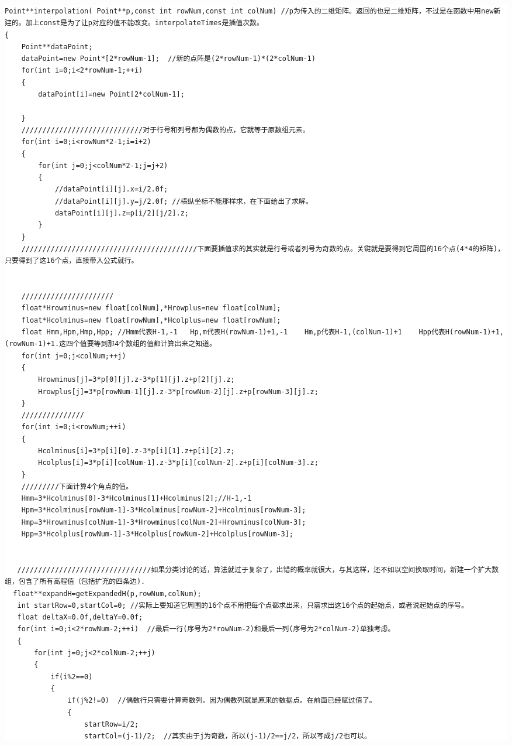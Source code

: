 	 
	 
	 
	Point**interpolation( Point**p,const int rowNum,const int colNum) //p为传入的二维矩阵。返回的也是二维矩阵，不过是在函数中用new新建的。加上const是为了让p对应的值不能改变。interpolateTimes是插值次数。
	{
	    Point**dataPoint;
	    dataPoint=new Point*[2*rowNum-1];  //新的点阵是(2*rowNum-1)*(2*colNum-1)
	    for(int i=0;i<2*rowNum-1;++i)
	    {
	        dataPoint[i]=new Point[2*colNum-1];
	         
	    }
	    /////////////////////////////对于行号和列号都为偶数的点，它就等于原数组元素。
	    for(int i=0;i<rowNum*2-1;i=i+2)
	    {
	        for(int j=0;j<colNum*2-1;j=j+2)
	        {
	            //dataPoint[i][j].x=i/2.0f;
	            //dataPoint[i][j].y=j/2.0f; //横纵坐标不能那样求，在下面给出了求解。
	            dataPoint[i][j].z=p[i/2][j/2].z;
	        }
	    }
	    //////////////////////////////////////////下面要插值求的其实就是行号或者列号为奇数的点。关键就是要得到它周围的16个点(4*4的矩阵)，只要得到了这16个点，直接带入公式就行。
	     
	     
	    //////////////////////
	    float*Hrowminus=new float[colNum],*Hrowplus=new float[colNum];
	    float*Hcolminus=new float[rowNum],*Hcolplus=new float[rowNum];
	    float Hmm,Hpm,Hmp,Hpp; //Hmm代表H-1,-1   Hp,m代表H(rowNum-1)+1,-1    Hm,p代表H-1,(colNum-1)+1    Hpp代表H(rowNum-1)+1,(rowNum-1)+1.这四个值要等到那4个数组的值都计算出来之知道。
	    for(int j=0;j<colNum;++j)
	    {
	        Hrowminus[j]=3*p[0][j].z-3*p[1][j].z+p[2][j].z;
	        Hrowplus[j]=3*p[rowNum-1][j].z-3*p[rowNum-2][j].z+p[rowNum-3][j].z;
	    }
	    ///////////////
	    for(int i=0;i<rowNum;++i)
	    {
	        Hcolminus[i]=3*p[i][0].z-3*p[i][1].z+p[i][2].z;
	        Hcolplus[i]=3*p[i][colNum-1].z-3*p[i][colNum-2].z+p[i][colNum-3].z;
	    }
	    /////////下面计算4个角点的值。
	    Hmm=3*Hcolminus[0]-3*Hcolminus[1]+Hcolminus[2];//H-1,-1
	    Hpm=3*Hcolminus[rowNum-1]-3*Hcolminus[rowNum-2]+Hcolminus[rowNum-3];
	    Hmp=3*Hrowminus[colNum-1]-3*Hrowminus[colNum-2]+Hrowminus[colNum-3];
	    Hpp=3*Hcolplus[rowNum-1]-3*Hcolplus[rowNum-2]+Hcolplus[rowNum-3];
	 
	 
	   ////////////////////////////////如果分类讨论的话，算法就过于复杂了，出错的概率就很大，与其这样，还不如以空间换取时间，新建一个扩大数组，包含了所有高程值（包括扩充的四条边).
	  float**expandH=getExpandedH(p,rowNum,colNum);
	   int startRow=0,startCol=0; //实际上要知道它周围的16个点不用把每个点都求出来，只需求出这16个点的起始点，或者说起始点的序号。
	   float deltaX=0.0f,deltaY=0.0f;
	   for(int i=0;i<2*rowNum-2;++i)  //最后一行(序号为2*rowNum-2)和最后一列(序号为2*colNum-2)单独考虑。
	   {
	       for(int j=0;j<2*colNum-2;++j)
	       {
	           if(i%2==0)
	           {
	               if(j%2!=0)  //偶数行只需要计算奇数列。因为偶数列就是原来的数据点。在前面已经赋过值了。
	               {
	                   startRow=i/2;
	                   startCol=(j-1)/2;  //其实由于j为奇数，所以(j-1)/2==j/2，所以写成j/2也可以。
	                    
